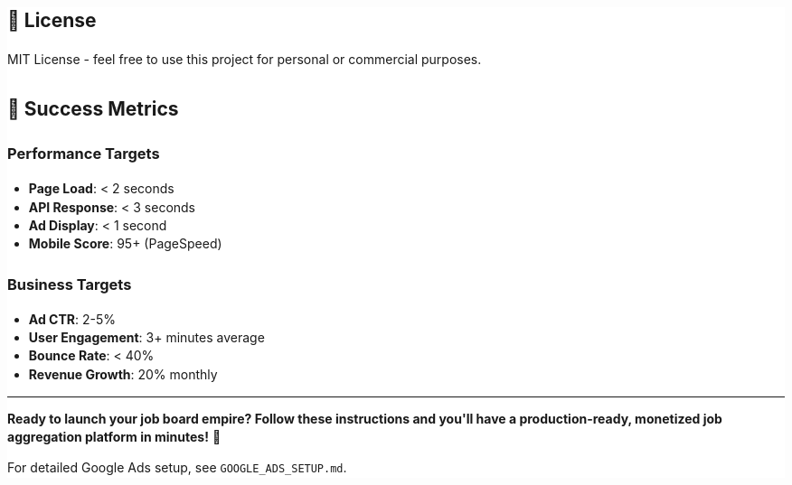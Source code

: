 ## 📝 License

MIT License - feel free to use this project for personal or commercial purposes.

## 🎉 Success Metrics

### Performance Targets
- **Page Load**: < 2 seconds
- **API Response**: < 3 seconds
- **Ad Display**: < 1 second
- **Mobile Score**: 95+ (PageSpeed)

### Business Targets
- **Ad CTR**: 2-5%
- **User Engagement**: 3+ minutes average
- **Bounce Rate**: < 40%
- **Revenue Growth**: 20% monthly

---

**Ready to launch your job board empire? Follow these instructions and you'll have a production-ready, monetized job aggregation platform in minutes!** 🚀

For detailed Google Ads setup, see `GOOGLE_ADS_SETUP.md`.